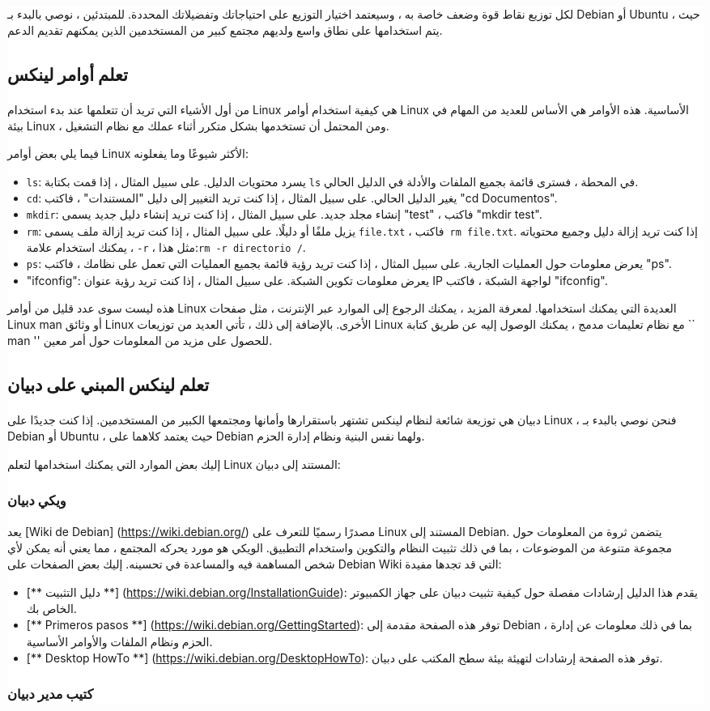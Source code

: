  لكل توزيع نقاط قوة وضعف خاصة به ، وسيعتمد اختيار التوزيع على احتياجاتك وتفضيلاتك المحددة. للمبتدئين ، نوصي بالبدء بـ Debian أو Ubuntu ، حيث يتم استخدامها على نطاق واسع ولديهم مجتمع كبير من المستخدمين الذين يمكنهم تقديم الدعم.
 
 ## تعلم أوامر لينكس
 
 من أول الأشياء التي تريد أن تتعلمها عند بدء استخدام Linux هي كيفية استخدام أوامر Linux الأساسية. هذه الأوامر هي الأساس للعديد من المهام في بيئة Linux ، ومن المحتمل أن تستخدمها بشكل متكرر أثناء عملك مع نظام التشغيل.
 
 فيما يلي بعض أوامر Linux الأكثر شيوعًا وما يفعلونه:
 
 - `ls`: يسرد محتويات الدليل. على سبيل المثال ، إذا قمت بكتابة `ls` في المحطة ، فسترى قائمة بجميع الملفات والأدلة في الدليل الحالي.
 - `cd`: يغير الدليل الحالي. على سبيل المثال ، إذا كنت تريد التغيير إلى دليل "المستندات" ، فاكتب "cd Documentos".
 - `mkdir`: إنشاء مجلد جديد. على سبيل المثال ، إذا كنت تريد إنشاء دليل جديد يسمى "test" ، فاكتب "mkdir test".
 - `rm`: يزيل ملفًا أو دليلًا. على سبيل المثال ، إذا كنت تريد إزالة ملف يسمى `file.txt` ، فاكتب` rm file.txt`. إذا كنت تريد إزالة دليل وجميع محتوياته ، يمكنك استخدام علامة `-r` ، مثل هذا:` rm -r directorio / `.
 - `ps`: يعرض معلومات حول العمليات الجارية. على سبيل المثال ، إذا كنت تريد رؤية قائمة بجميع العمليات التي تعمل على نظامك ، فاكتب "ps".
 - "ifconfig": يعرض معلومات تكوين الشبكة. على سبيل المثال ، إذا كنت تريد رؤية عنوان IP لواجهة الشبكة ، فاكتب "ifconfig".
 
 هذه ليست سوى عدد قليل من أوامر Linux العديدة التي يمكنك استخدامها. لمعرفة المزيد ، يمكنك الرجوع إلى الموارد عبر الإنترنت ، مثل صفحات Linux man أو وثائق Linux الأخرى. بالإضافة إلى ذلك ، تأتي العديد من توزيعات Linux مع نظام تعليمات مدمج ، يمكنك الوصول إليه عن طريق كتابة `` man <command> '' للحصول على مزيد من المعلومات حول أمر معين.
 
 ## تعلم لينكس المبني على دبيان
 
 دبيان هي توزيعة شائعة لنظام لينكس تشتهر باستقرارها وأمانها ومجتمعها الكبير من المستخدمين. إذا كنت جديدًا على Linux ، فنحن نوصي بالبدء بـ Debian أو Ubuntu ، حيث يعتمد كلاهما على Debian ولهما نفس البنية ونظام إدارة الحزم.
 
 إليك بعض الموارد التي يمكنك استخدامها لتعلم Linux المستند إلى دبيان:
 
 ### ويكي دبيان
 
 يعد [Wiki de Debian] (https://wiki.debian.org/) مصدرًا رسميًا للتعرف على Linux المستند إلى Debian. يتضمن ثروة من المعلومات حول مجموعة متنوعة من الموضوعات ، بما في ذلك تثبيت النظام والتكوين واستخدام التطبيق. الويكي هو مورد يحركه المجتمع ، مما يعني أنه يمكن لأي شخص المساهمة فيه والمساعدة في تحسينه. إليك بعض الصفحات على Debian Wiki التي قد تجدها مفيدة:
 
 - [** دليل التثبيت **] (https://wiki.debian.org/InstallationGuide): يقدم هذا الدليل إرشادات مفصلة حول كيفية تثبيت دبيان على جهاز الكمبيوتر الخاص بك.
 - [** Primeros pasos **] (https://wiki.debian.org/GettingStarted): توفر هذه الصفحة مقدمة إلى Debian ، بما في ذلك معلومات عن إدارة الحزم ونظام الملفات والأوامر الأساسية.
 - [** Desktop HowTo **] (https://wiki.debian.org/DesktopHowTo): توفر هذه الصفحة إرشادات لتهيئة بيئة سطح المكتب على دبيان.
 
 ### كتيب مدير دبيان
 